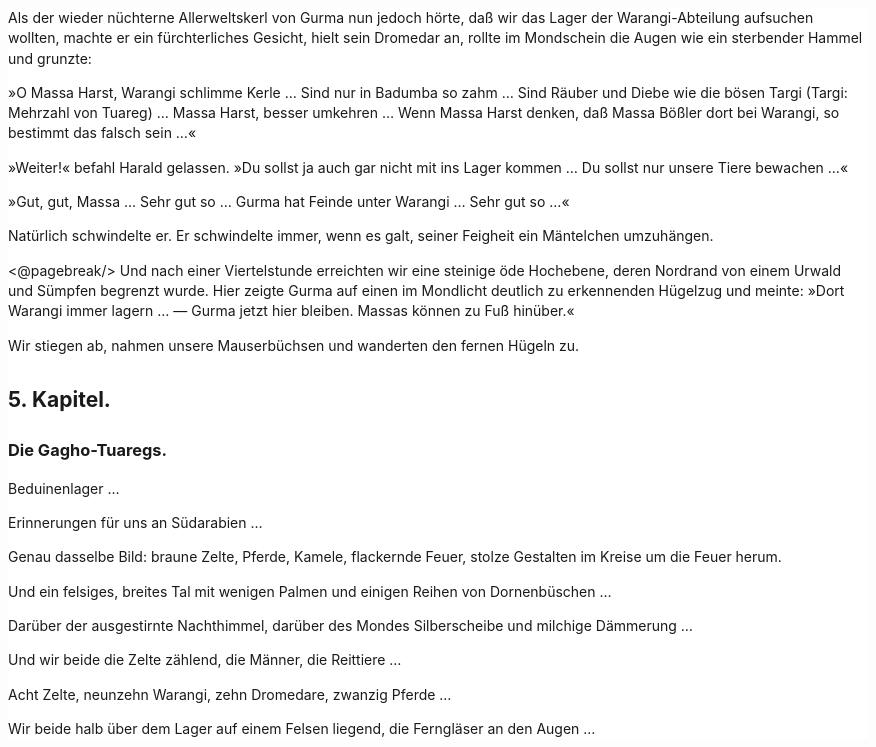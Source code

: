 Als der wieder nüchterne Allerweltskerl von Gurma
nun jedoch hörte, daß wir das Lager der Warangi-Abteilung
aufsuchen wollten, machte er ein fürchterliches Gesicht, hielt
sein Dromedar an, rollte im Mondschein die Augen wie ein
sterbender Hammel und grunzte:

»O Massa Harst, Warangi schlimme Kerle … Sind nur
in Badumba so zahm … Sind Räuber und Diebe wie die
bösen Targi (Targi: Mehrzahl von Tuareg) … Massa
Harst, besser umkehren … Wenn Massa Harst denken, daß
Massa Bößler dort bei Warangi, so bestimmt das falsch
sein …«

»Weiter!« befahl Harald gelassen. »Du sollst ja auch
gar nicht mit ins Lager kommen … Du sollst nur unsere
Tiere bewachen …«

»Gut, gut, Massa … Sehr gut so … Gurma hat
Feinde unter Warangi … Sehr gut so …«

Natürlich schwindelte er. Er schwindelte immer, wenn
es galt, seiner Feigheit ein Mäntelchen umzuhängen.

<@pagebreak/>
Und nach einer Viertelstunde erreichten wir eine steinige
öde Hochebene, deren Nordrand von einem Urwald und
Sümpfen begrenzt wurde. Hier zeigte Gurma auf einen
im Mondlicht deutlich zu erkennenden Hügelzug und meinte:
»Dort Warangi immer lagern … — Gurma jetzt hier bleiben.
Massas können zu Fuß hinüber.«

Wir stiegen ab, nahmen unsere Mauserbüchsen und
wanderten den fernen Hügeln zu.

<h2>5. Kapitel.</h2>
<h3>Die Gagho-Tuaregs.</h3>

Beduinenlager …

Erinnerungen für uns an Südarabien …

Genau dasselbe Bild: braune Zelte, Pferde, Kamele,
flackernde Feuer, stolze Gestalten im Kreise um die Feuer
herum.

Und ein felsiges, breites Tal mit wenigen Palmen und
einigen Reihen von Dornenbüschen …

Darüber der ausgestirnte Nachthimmel, darüber des
Mondes Silberscheibe und milchige Dämmerung …

Und wir beide die Zelte zählend, die Männer, die
Reittiere …

Acht Zelte, neunzehn Warangi, zehn Dromedare, zwanzig
Pferde …

Wir beide halb über dem Lager auf einem Felsen
liegend, die Ferngläser an den Augen …
